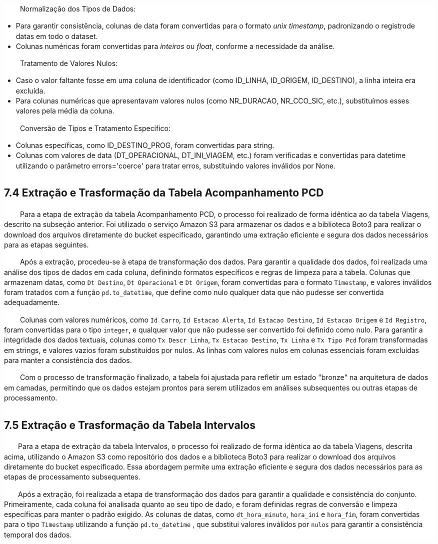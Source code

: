 &emsp;&emsp; Normalização dos Tipos de Dados:
- Para garantir consistência, colunas de data foram convertidas para o formato _unix timestamp_, padronizando o registrode datas em todo o dataset.
- Colunas numéricas foram convertidas para _inteiros_ ou _float_, conforme a necessidade da análise.

&emsp;&emsp; Tratamento de Valores Nulos:
- Caso o valor faltante fosse em uma coluna de identificador (como ID_LINHA, ID_ORIGEM, ID_DESTINO), a linha inteira era excluída.
- Para colunas numéricas que apresentavam valores nulos (como NR_DURACAO, NR_CCO_SIC, etc.), substituímos esses valores pela média da coluna.

&emsp;&emsp; Conversão de Tipos e Tratamento Específico:
- Colunas específicas, como ID_DESTINO_PROG, foram convertidas para string.
- Colunas com valores de data (DT_OPERACIONAL, DT_INI_VIAGEM, etc.) foram verificadas e convertidas para datetime utilizando o parâmetro errors='coerce' para tratar erros, substituindo valores inválidos por None.

## 7.4 Extração e Trasformação da Tabela Acompanhamento PCD

&emsp;&emsp; Para a etapa de extração da tabela Acompanhamento PCD, o processo foi realizado de forma idêntica ao da tabela Viagens, descrito na subseção anterior. Foi utilizado o serviço Amazon S3 para armazenar os dados e a biblioteca Boto3 para realizar o download dos arquivos diretamente do bucket especificado, garantindo uma extração eficiente e segura dos dados necessários para as etapas seguintes.

&emsp;&emsp; Após a extração, procedeu-se à etapa de transformação dos dados. Para garantir a qualidade dos dados, foi realizada uma análise dos tipos de dados em cada coluna, definindo formatos específicos e regras de limpeza para a tabela. Colunas que armazenam datas, como `Dt Destino`, `Dt Operacional` e `Dt Origem`, foram convertidas para o formato `Timestamp`, e valores inválidos foram tratados com a função `pd.to_datetime`, que define como nulo qualquer data que não pudesse ser convertida adequadamente.

&emsp;&emsp; Colunas com valores numéricos, como `Id Carro`, `Id Estacao Alerta`, `Id Estacao Destino`, `Id Estacao Origem` e `Id Registro`, foram convertidas para o tipo `integer`, e qualquer valor que não pudesse ser convertido foi definido como nulo. Para garantir a integridade dos dados textuais, colunas como `Tx Descr Linha`, `Tx Estacao Destino`, `Tx Linha` e `Tx Tipo Pcd` foram transformadas em strings, e valores vazios foram substituídos por nulos. As linhas com valores nulos em colunas essenciais foram excluídas para manter a consistência dos dados.

&emsp;&emsp; Com o processo de transformação finalizado, a tabela foi ajustada para refletir um estado "bronze" na arquitetura de dados em camadas, permitindo que os dados estejam prontos para serem utilizados em análises subsequentes ou outras etapas de processamento.

## 7.5 Extração e Trasformação da Tabela Intervalos
&emsp;&emsp;Para a etapa de extração da tabela Intervalos, o processo foi realizado de forma idêntica ao da tabela Viagens, descrita acima, utilizando o Amazon S3 como repositório dos dados e a biblioteca Boto3 para realizar o download dos arquivos diretamente do bucket especificado. Essa abordagem permite uma extração eficiente e segura dos dados necessários para as etapas de processamento subsequentes.

&emsp;&emsp;Após a extração, foi realizada a etapa de transformação dos dados para garantir a qualidade e consistência do conjunto. Primeiramente, cada coluna foi analisada quanto ao seu tipo de dado, e foram definidas regras de conversão e limpeza específicas para manter o padrão exigido. As colunas de datas, como `dt_hora_minuto`, `hora_ini` e `hora_fim`, foram convertidas para o tipo `Timestamp` utilizando a função `pd.to_datetime` , que substitui valores inválidos por `nulos` para garantir a consistência temporal dos dados.
